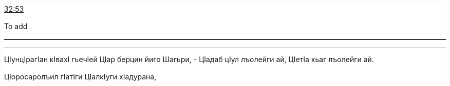 <a href="#" onclick="document.getElementById('avar_video').currentTime = 1973;">32:53</a>
</p>

<p lang="en">
To add
</p>

<hr/><hr/>

<p lang="av">
ЦӀунцӀрагӀан кӀвахӀ гьечӀей
ЦӀар берцин йиго Шагьри, -
ЦӀадаб цӀул лъолейги ай,
ЦӀетӀа хьаг лъолейги ай.

ЦӀоросаролъил гӀатӀги
ЦӀалкӀуги хӀадурана,
